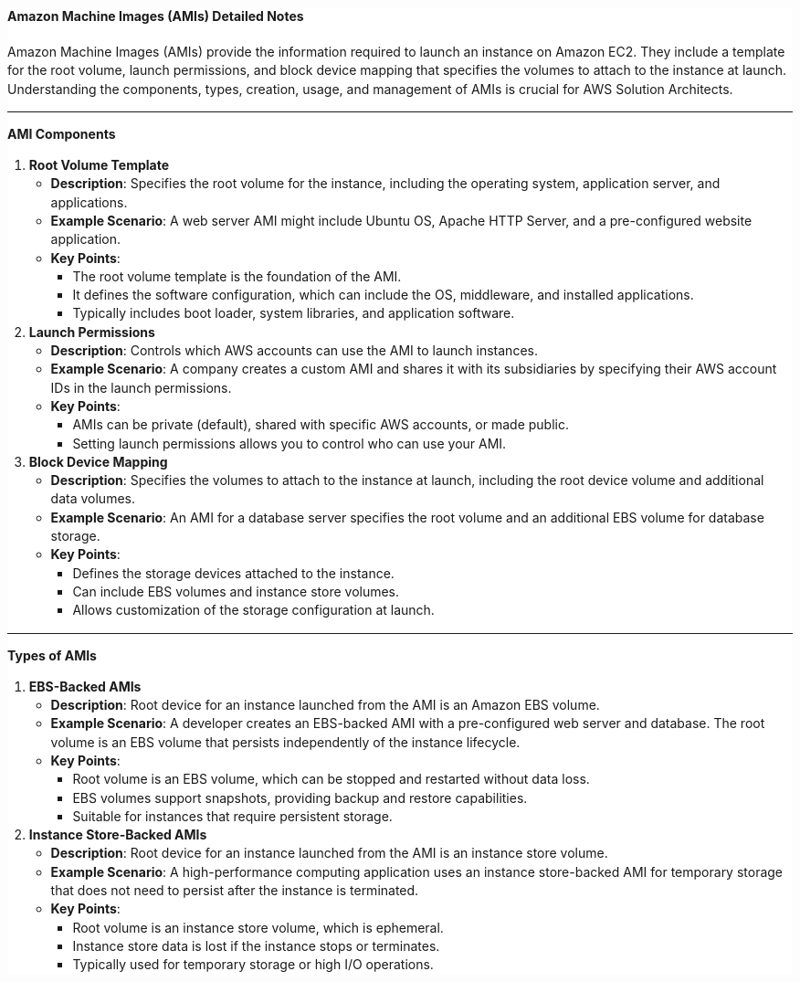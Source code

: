 

#### Amazon Machine Images (AMIs) Detailed Notes

Amazon Machine Images (AMIs) provide the information required to launch an instance on Amazon EC2. They include a template for the root volume, launch permissions, and block device mapping that specifies the volumes to attach to the instance at launch. Understanding the components, types, creation, usage, and management of AMIs is crucial for AWS Solution Architects.

***

**AMI Components**

1. **Root Volume Template**
   * **Description**: Specifies the root volume for the instance, including the operating system, application server, and applications.
   * **Example Scenario**: A web server AMI might include Ubuntu OS, Apache HTTP Server, and a pre-configured website application.
   * **Key Points**:
     * The root volume template is the foundation of the AMI.
     * It defines the software configuration, which can include the OS, middleware, and installed applications.
     * Typically includes boot loader, system libraries, and application software.
2. **Launch Permissions**
   * **Description**: Controls which AWS accounts can use the AMI to launch instances.
   * **Example Scenario**: A company creates a custom AMI and shares it with its subsidiaries by specifying their AWS account IDs in the launch permissions.
   * **Key Points**:
     * AMIs can be private (default), shared with specific AWS accounts, or made public.
     * Setting launch permissions allows you to control who can use your AMI.
3. **Block Device Mapping**
   * **Description**: Specifies the volumes to attach to the instance at launch, including the root device volume and additional data volumes.
   * **Example Scenario**: An AMI for a database server specifies the root volume and an additional EBS volume for database storage.
   * **Key Points**:
     * Defines the storage devices attached to the instance.
     * Can include EBS volumes and instance store volumes.
     * Allows customization of the storage configuration at launch.

***

**Types of AMIs**

1. **EBS-Backed AMIs**
   * **Description**: Root device for an instance launched from the AMI is an Amazon EBS volume.
   * **Example Scenario**: A developer creates an EBS-backed AMI with a pre-configured web server and database. The root volume is an EBS volume that persists independently of the instance lifecycle.
   * **Key Points**:
     * Root volume is an EBS volume, which can be stopped and restarted without data loss.
     * EBS volumes support snapshots, providing backup and restore capabilities.
     * Suitable for instances that require persistent storage.
2. **Instance Store-Backed AMIs**
   * **Description**: Root device for an instance launched from the AMI is an instance store volume.
   * **Example Scenario**: A high-performance computing application uses an instance store-backed AMI for temporary storage that does not need to persist after the instance is terminated.
   * **Key Points**:
     * Root volume is an instance store volume, which is ephemeral.
     * Instance store data is lost if the instance stops or terminates.
     * Typically used for temporary storage or high I/O operations.
